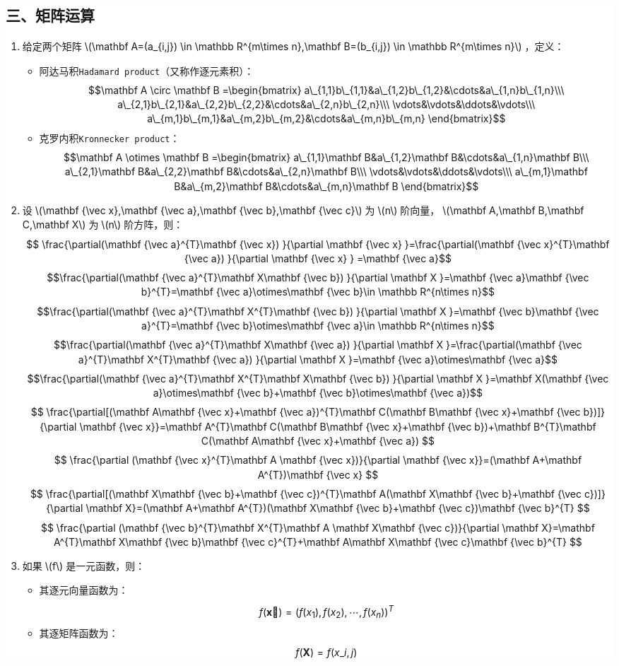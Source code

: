 ## 三、矩阵运算
1. 给定两个矩阵 \\(\mathbf A=(a\_{i,j}) \in \mathbb R^{m\times n},\mathbf B=(b\_{i,j})  \in \mathbb R^{m\times n}\\) ，定义：
	- 阿达马积`Hadamard product`（又称作逐元素积）：
	$$\mathbf A \circ \mathbf B  =\begin{bmatrix}
	a\_{1,1}b\_{1,1}&a\_{1,2}b\_{1,2}&\cdots&a\_{1,n}b\_{1,n}\\\
	a\_{2,1}b\_{2,1}&a\_{2,2}b\_{2,2}&\cdots&a\_{2,n}b\_{2,n}\\\
	\vdots&\vdots&\ddots&\vdots\\\
	a\_{m,1}b\_{m,1}&a\_{m,2}b\_{m,2}&\cdots&a\_{m,n}b\_{m,n}
	\end{bmatrix}$$
	- 克罗内积`Kronnecker product`：
	$$\mathbf A \otimes \mathbf B =\begin{bmatrix}
	a\_{1,1}\mathbf B&a\_{1,2}\mathbf B&\cdots&a\_{1,n}\mathbf B\\\
	a\_{2,1}\mathbf B&a\_{2,2}\mathbf B&\cdots&a\_{2,n}\mathbf B\\\
	\vdots&\vdots&\ddots&\vdots\\\
	a\_{m,1}\mathbf B&a\_{m,2}\mathbf B&\cdots&a\_{m,n}\mathbf B
	\end{bmatrix}$$

2. 设 \\(\mathbf {\vec x},\mathbf {\vec a},\mathbf {\vec b},\mathbf {\vec c}\\) 为 \\(n\\) 阶向量， \\(\mathbf A,\mathbf B,\mathbf C,\mathbf X\\) 为 \\(n\\) 阶方阵，则：
  	$$
	\frac{\partial(\mathbf {\vec a}^{T}\mathbf {\vec x}) }{\partial \mathbf {\vec x} }=\frac{\partial(\mathbf {\vec x}^{T}\mathbf {\vec a}) }{\partial \mathbf {\vec x} }	=\mathbf {\vec a}$$
	$$\frac{\partial(\mathbf {\vec a}^{T}\mathbf X\mathbf {\vec b}) }{\partial \mathbf X }=\mathbf {\vec a}\mathbf {\vec b}^{T}=\mathbf {\vec a}\otimes\mathbf {\vec b}\in \mathbb R^{n\times n}$$
	$$\frac{\partial(\mathbf {\vec a}^{T}\mathbf X^{T}\mathbf {\vec b}) }{\partial \mathbf X }=\mathbf {\vec b}\mathbf {\vec a}^{T}=\mathbf {\vec b}\otimes\mathbf {\vec a}\in \mathbb R^{n\times n}$$
	$$\frac{\partial(\mathbf {\vec a}^{T}\mathbf X\mathbf {\vec a}) }{\partial \mathbf X }=\frac{\partial(\mathbf {\vec a}^{T}\mathbf X^{T}\mathbf {\vec a}) }{\partial \mathbf X }=\mathbf {\vec a}\otimes\mathbf {\vec a}$$
	$$\frac{\partial(\mathbf {\vec a}^{T}\mathbf X^{T}\mathbf X\mathbf {\vec b}) }{\partial \mathbf X }=\mathbf X(\mathbf {\vec a}\otimes\mathbf {\vec b}+\mathbf {\vec b}\otimes\mathbf {\vec a})$$
	$$
	\frac{\partial[(\mathbf A\mathbf {\vec x}+\mathbf {\vec a})^{T}\mathbf C(\mathbf B\mathbf {\vec x}+\mathbf {\vec b})]}{\partial \mathbf {\vec x}}=\mathbf A^{T}\mathbf C(\mathbf B\mathbf {\vec x}+\mathbf {\vec b})+\mathbf B^{T}\mathbf C(\mathbf A\mathbf {\vec x}+\mathbf {\vec a})
	$$
	$$
	\frac{\partial (\mathbf {\vec x}^{T}\mathbf A \mathbf {\vec x})}{\partial \mathbf {\vec x}}=(\mathbf A+\mathbf A^{T})\mathbf {\vec x}
	$$
	$$
	\frac{\partial[(\mathbf X\mathbf {\vec b}+\mathbf {\vec c})^{T}\mathbf A(\mathbf X\mathbf {\vec b}+\mathbf {\vec c})]}{\partial \mathbf X}=(\mathbf A+\mathbf A^{T})(\mathbf X\mathbf {\vec b}+\mathbf {\vec c})\mathbf {\vec b}^{T}
	$$
	$$
	\frac{\partial (\mathbf {\vec b}^{T}\mathbf X^{T}\mathbf A \mathbf X\mathbf {\vec c})}{\partial \mathbf X}=\mathbf A^{T}\mathbf X\mathbf {\vec b}\mathbf {\vec c}^{T}+\mathbf A\mathbf X\mathbf {\vec c}\mathbf {\vec b}^{T}
	$$
3. 如果 \\(f\\) 是一元函数，则：
	- 其逐元向量函数为：
	$$f(\mathbf{\vec x}) =(f(x_1),f(x_2),\cdots,f(x_n))^{T}$$
	- 其逐矩阵函数为：
	$$f(\mathbf X)=f(x\_{i,j}) $$
